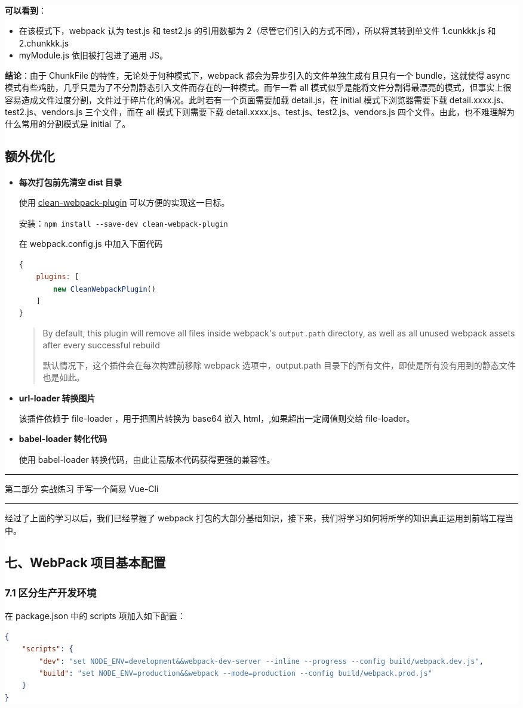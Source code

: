   **可以看到**：

   - 在该模式下，webpack 认为 test.js 和 test2.js 的引用数都为 2（尽管它们引入的方式不同），所以将其转到单文件 1.cunkkk.js 和 2.chunkkk.js
   - myModule.js 依旧被打包进了通用 JS。

**结论**：由于 ChunkFile 的特性，无论处于何种模式下，webpack 都会为异步引入的文件单独生成有且只有一个 bundle，这就使得 async 模式有些鸡肋，几乎只是为了不分割静态引入文件而存在的一种模式。而乍一看 all 模式似乎是能将文件分割得最漂亮的模式，但事实上很容易造成文件过度分割，文件过于碎片化的情况。此时若有一个页面需要加载 detail.js，在 initial 模式下浏览器需要下载 detail.xxxx.js、test2.js、vendors.js 三个文件，而在 all 模式下则需要下载 detail.xxxx.js、test.js、test2.js、vendors.js 四个文件。由此，也不难理解为什么常用的分割模式是 initial 了。

## 额外优化

- **每次打包前先清空 dist 目录**

  使用 [clean-webpack-plugin](https://github.com/johnagan/clean-webpack-plugin) 可以方便的实现这一目标。

  安装：`npm install --save-dev clean-webpack-plugin`

  在 webpack.config.js 中加入下面代码

  ```javascript
  {
      plugins: [
          new CleanWebpackPlugin()
      ]
  }
  ```

  > By default, this plugin will remove all files inside webpack's `output.path` directory, as well as all unused webpack assets after every successful rebuild
  >
  > 默认情况下，这个插件会在每次构建前移除 webpack 选项中，output.path 目录下的所有文件，即使是所有没有用到的静态文件也是如此。

  

- **url-loader 转换图片**

  该插件依赖于 file-loader ，用于把图片转换为 base64 嵌入 html，,如果超出一定阈值则交给 file-loader。

- **babel-loader 转化代码**

  使用 babel-loader 转换代码，由此让高版本代码获得更强的兼容性。

---

第二部分 实战练习 手写一个简易 Vue-Cli

---

经过了上面的学习以后，我们已经掌握了 webpack 打包的大部分基础知识，接下来，我们将学习如何将所学的知识真正运用到前端工程当中。

## 七、WebPack 项目基本配置

### 7.1 区分生产开发环境

在 package.json 中的 scripts 项加入如下配置：

```json
{
    "scripts": {
        "dev": "set NODE_ENV=development&&webpack-dev-server --inline --progress --config build/webpack.dev.js",
    	"build": "set NODE_ENV=production&&webpack --mode=production --config build/webpack.prod.js"
    }
}
```
